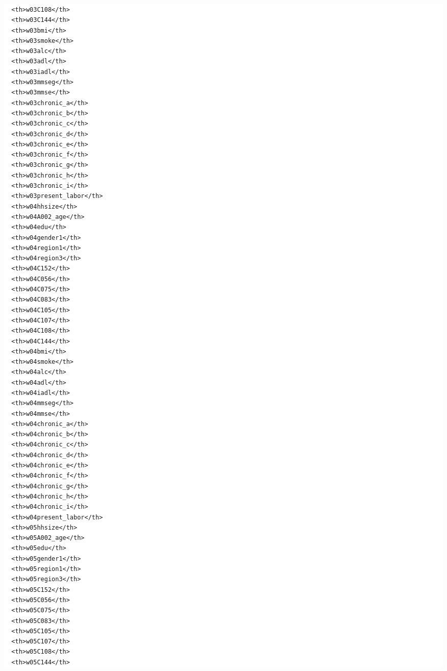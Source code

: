       <th>w03C108</th>
      <th>w03C144</th>
      <th>w03bmi</th>
      <th>w03smoke</th>
      <th>w03alc</th>
      <th>w03adl</th>
      <th>w03iadl</th>
      <th>w03mmseg</th>
      <th>w03mmse</th>
      <th>w03chronic_a</th>
      <th>w03chronic_b</th>
      <th>w03chronic_c</th>
      <th>w03chronic_d</th>
      <th>w03chronic_e</th>
      <th>w03chronic_f</th>
      <th>w03chronic_g</th>
      <th>w03chronic_h</th>
      <th>w03chronic_i</th>
      <th>w03present_labor</th>
      <th>w04hhsize</th>
      <th>w04A002_age</th>
      <th>w04edu</th>
      <th>w04gender1</th>
      <th>w04region1</th>
      <th>w04region3</th>
      <th>w04C152</th>
      <th>w04C056</th>
      <th>w04C075</th>
      <th>w04C083</th>
      <th>w04C105</th>
      <th>w04C107</th>
      <th>w04C108</th>
      <th>w04C144</th>
      <th>w04bmi</th>
      <th>w04smoke</th>
      <th>w04alc</th>
      <th>w04adl</th>
      <th>w04iadl</th>
      <th>w04mmseg</th>
      <th>w04mmse</th>
      <th>w04chronic_a</th>
      <th>w04chronic_b</th>
      <th>w04chronic_c</th>
      <th>w04chronic_d</th>
      <th>w04chronic_e</th>
      <th>w04chronic_f</th>
      <th>w04chronic_g</th>
      <th>w04chronic_h</th>
      <th>w04chronic_i</th>
      <th>w04present_labor</th>
      <th>w05hhsize</th>
      <th>w05A002_age</th>
      <th>w05edu</th>
      <th>w05gender1</th>
      <th>w05region1</th>
      <th>w05region3</th>
      <th>w05C152</th>
      <th>w05C056</th>
      <th>w05C075</th>
      <th>w05C083</th>
      <th>w05C105</th>
      <th>w05C107</th>
      <th>w05C108</th>
      <th>w05C144</th>